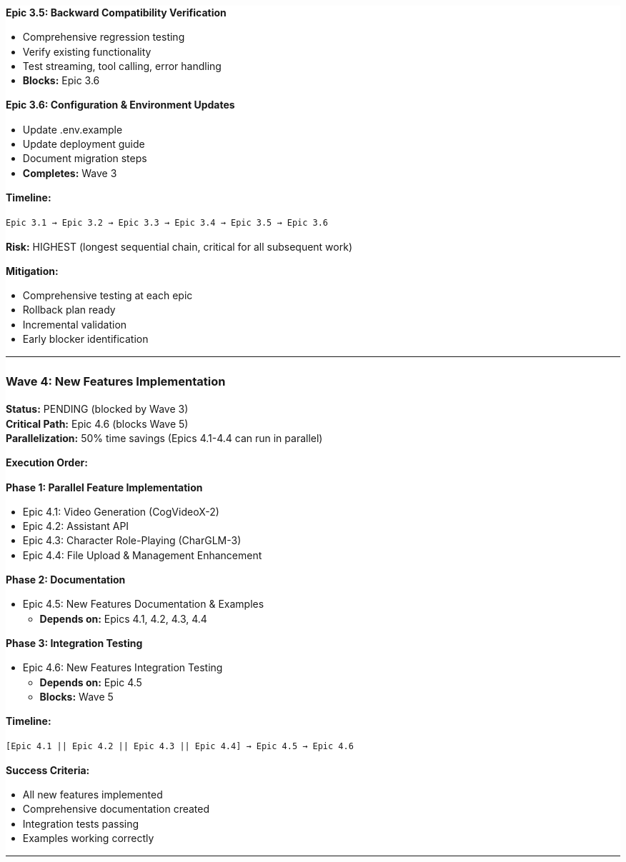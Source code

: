 **Epic 3.5: Backward Compatibility Verification**
- Comprehensive regression testing
- Verify existing functionality
- Test streaming, tool calling, error handling
- **Blocks:** Epic 3.6

**Epic 3.6: Configuration & Environment Updates**
- Update .env.example
- Update deployment guide
- Document migration steps
- **Completes:** Wave 3

**Timeline:**
```
Epic 3.1 → Epic 3.2 → Epic 3.3 → Epic 3.4 → Epic 3.5 → Epic 3.6
```

**Risk:** HIGHEST (longest sequential chain, critical for all subsequent work)

**Mitigation:**
- Comprehensive testing at each epic
- Rollback plan ready
- Incremental validation
- Early blocker identification

---

### Wave 4: New Features Implementation

**Status:** PENDING (blocked by Wave 3)  
**Critical Path:** Epic 4.6 (blocks Wave 5)  
**Parallelization:** 50% time savings (Epics 4.1-4.4 can run in parallel)

**Execution Order:**

**Phase 1: Parallel Feature Implementation**
- Epic 4.1: Video Generation (CogVideoX-2)
- Epic 4.2: Assistant API
- Epic 4.3: Character Role-Playing (CharGLM-3)
- Epic 4.4: File Upload & Management Enhancement

**Phase 2: Documentation**
- Epic 4.5: New Features Documentation & Examples
  - **Depends on:** Epics 4.1, 4.2, 4.3, 4.4

**Phase 3: Integration Testing**
- Epic 4.6: New Features Integration Testing
  - **Depends on:** Epic 4.5
  - **Blocks:** Wave 5

**Timeline:**
```
[Epic 4.1 || Epic 4.2 || Epic 4.3 || Epic 4.4] → Epic 4.5 → Epic 4.6
```

**Success Criteria:**
- All new features implemented
- Comprehensive documentation created
- Integration tests passing
- Examples working correctly

---